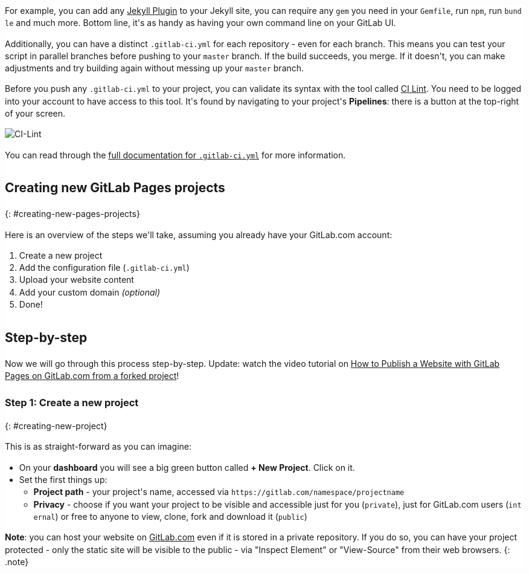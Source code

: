 For example, you can add any [Jekyll Plugin] to your Jekyll site,
you can require any `gem` you need in your `Gemfile`, run `npm`, run `bundle` and much more.
Bottom line, it's as handy as having your own command line on your GitLab UI.

Additionally, you can have a distinct `.gitlab-ci.yml` for each repository - even for each branch.
This means you can test your script in parallel branches before pushing to your `master` branch.
If the build succeeds, you merge. If it doesn't, you can make adjustments and try building
again without messing up your `master` branch.

Before you push any `.gitlab-ci.yml` to your project, you can
validate its syntax with the tool called [CI Lint][ci-lint].
You need to be logged into your account to have access to this tool.
It's found by navigating to your project's **Pipelines**: there is a button at the top-right of your screen.

![CI-Lint](/images/blogimages/gitlab-pages/gitlab-ci-lint.png)

You can read through the [full documentation for `.gitlab-ci.yml`][ee-yaml-ci] for more information.

## Creating new GitLab Pages projects
{: #creating-new-pages-projects}

Here is an overview of the steps we'll take, assuming you already have your GitLab.com account:

1. Create a new project
1. Add the configuration file (`.gitlab-ci.yml`)
1. Upload your website content
1. Add your custom domain _(optional)_
1. Done!

## Step-by-step

Now we will go through this process step-by-step. Update: watch the video tutorial on 
[How to Publish a Website with GitLab Pages on GitLab.com from a forked project](https://youtu.be/TWqh9MtT4Bg)!

### Step 1: Create a new project
{: #creating-new-project}

This is as straight-forward as you can imagine:

- On your **dashboard** you will see a big green button called **+ New Project**. Click on it.
- Set the first things up:
   - **Project path** - your project's name, accessed via `https://gitlab.com/namespace/projectname`
   - **Privacy** - choose if you want your project to be visible and accessible just for you (`private`),
   just for GitLab.com users (`internal`) or free to anyone to view, clone, fork and download it (`public`)

**Note**: you can host your website on [GitLab.com][gitlab-com] even if it is stored in a private repository.
If you do so, you can have your project protected - only the static site will be visible
to the public - via "Inspect Element" or "View-Source" from their web browsers.
{: .note}


[doc-artifacts]: http://doc.gitlab.com/ee/ci/yaml/README.html#artifacts
[doc-ciconfig]: http://doc.gitlab.com/ee/ci/quick_start/README.html#creating-a-.gitlab-ci.yml-file
[doc-config-runners]: http://doc.gitlab.com/ee/ci/quick_start/README.html#configuring-a-runner
[doc-contents-ciconfig]: http://doc.gitlab.com/ee/pages/README.html#explore-the-contents-of-.gitlab-ci.yml
[doc-groups]: http://doc.gitlab.com/ee/workflow/groups.html
[doc-images]: http://doc.gitlab.com/ee/ci/yaml/README.html#image-and-services
[doc-jobs]: http://doc.gitlab.com/ce/ci/yaml/README.html#jobs
[doc-only]: http://doc.gitlab.com/ee/ci/yaml/README.html#only-and-except
[doc-runners]: http://doc.gitlab.com/ee/ci/runners/README.html#sts=Runners
[doc-script]: http://doc.gitlab.com/ee/ci/yaml/README.html#script
[doc-shared-runners]: http://doc.gitlab.com/ee/ci/quick_start/README.html#shared-runners
[doc-stages]: http://doc.gitlab.com/ce/ci/yaml/README.html#stages
[ee-yaml-ci]: http://doc.gitlab.com/ee/ci/yaml/README.html
[pages]: https://pages.gitlab.io
[pages-ee]: http://doc.gitlab.com/ee/pages/README.html
[pages-introduced]: https://about.gitlab.com/2016/04/04/gitlab-pages-get-started/
[pages-issues]: https://gitlab.com/pages/pages.gitlab.io/issues
[pages-work]: http://doc.gitlab.com/ee/pages/README.html#getting-started-with-gitlab-pages
[pages-user]: http://doc.gitlab.com/ee/pages/README.html#user-or-group-pages
[pages-project]: http://doc.gitlab.com/ee/pages/README.html#project-pages
[pages-ci-html]: http://doc.gitlab.com/ee/pages/README.html#how-.gitlab-ci.yml-looks-like-when-the-static-content-is-in-your-repository
[pages-ci-jekyll]: http://doc.gitlab.com/ee/pages/README.html#how-.gitlab-ci.yml-looks-like-when-using-a-static-generator
[pages-custom-domain]: http://doc.gitlab.com/ee/pages/README.html#add-a-custom-domain-to-your-pages-website
[pages-settings]: https://about.gitlab.com/gitlab-com/settings/#gitlab-pages
[quick start guide]: http://doc.gitlab.com/ee/ci/quick_start/README.html
[about-gitlab-com]: https://about.gitlab.com/
[ci-lint]: https://gitlab.com/ci/lint "Try me!"
[cname-issue]: https://gitlab.com/gitlab-org/gitlab-ee/issues/134
[ee-85]: https://gitlab.com/gitlab-org/gitlab-ee/merge_requests/173
[explore]: https://gitlab.com/explore
[get-help]: https://about.gitlab.com/getting-help
[gitlab83]: https://about.gitlab.com/2015/12/22/gitlab-8-3-released
[gitlab-com]: https://about.gitlab.com/gitlab-com/
[gitlab-ee]: https://about.gitlab.com/features/#enterprise
[GitLab Team]: /team/#XMDRamos
[sign-up]: https://gitlab.com/users/sign_in "Sign Up, it's free!"
[twitter]: https://twitter.com/gitlab
[Brunch]: http://brunch.io/
[Bundler]: http://bundler.io/
[CloudFlare]: /2017/02/07/setting-up-gitlab-pages-with-cloudflare-certificates/
[Coffee Script]: http://coffeescript.org/
[dns-A]: https://support.dnsimple.com/articles/a-record/
[dns-cname]: https://en.wikipedia.org/wiki/CNAME_record
[dns-zone-examples]: http://docs.businesscatalyst.com/user-manual/site-settings/site-domains/updating-dns-records-with-a-domain-registrar-external-dns
[git]: https://git-scm.com/about
[git-docs-gitignore]: https://git-scm.com/docs/gitignore
[go]: https://golang.org/
[Google V8]: https://developers.google.com/v8/
[Harp]: http://harpjs.com/
[Hexo]: https://hexo.io/
[Hyde]: http://hyde.github.io/
[Hugo]: https://gohugo.io/
[Jekyll]: https://jekyllrb.com
[Jekyll Documentation]: http://jekyllrb.com/docs/home/
[Jekyll Plugin]: https://jekyllrb.com/docs/plugins/
[Lektor]: https://www.getlektor.com/
[lets-encrypt]: /2016/04/11/tutorial-securing-your-gitlab-pages-with-tls-and-letsencrypt/
[Liquid]: https://github.com/Shopify/liquid/wiki
[Markdown]: http://daringfireball.net/projects/markdown/
[Metalsmith]: http://www.metalsmith.io/
[Middleman]: https://middlemanapp.com/
[Nanoc]: http://nanoc.ws/
[node]: https://nodejs.org/en/
[node-422]: https://hub.docker.com/_/node/
[Pelican]: http://blog.getpelican.com/
[Python]: https://www.python.org/
[Ruby]: https://www.ruby-lang.org/
[Sass]: http://sass-lang.com/
[SSGs]: https://www.staticgen.com/
[StartSSL]: https://startssl.com/
[wiki-static-websites]: https://en.wikipedia.org/wiki/Static_web_page
[YAML]: http://yaml.org/
[Marcia]: https://gitlab.com/u/marcia
[Virtua Creative]: https://virtuacreative.com.br/en/
[ci-examples]: https://gitlab.com/groups/pages
[html-examples]: https://gitlab.com/groups/html-themes
[jekyll-examples]: https://gitlab.com/groups/jekyll-themes
[middle-examples]: https://gitlab.com/groups/middleman-themes
[themes-templates]: https://gitlab.com/themes-templates
[jekyll-proj]: https://gitlab.com/jekyll-themes/default-bundler
[jekyll-253-example]: https://gitlab.com/jekyll-themes/carte-noire
[hexo-proj]: https://gitlab.com/themes-templates/hexo
[pages-hexo]: https://gitlab.com/pages/hexo